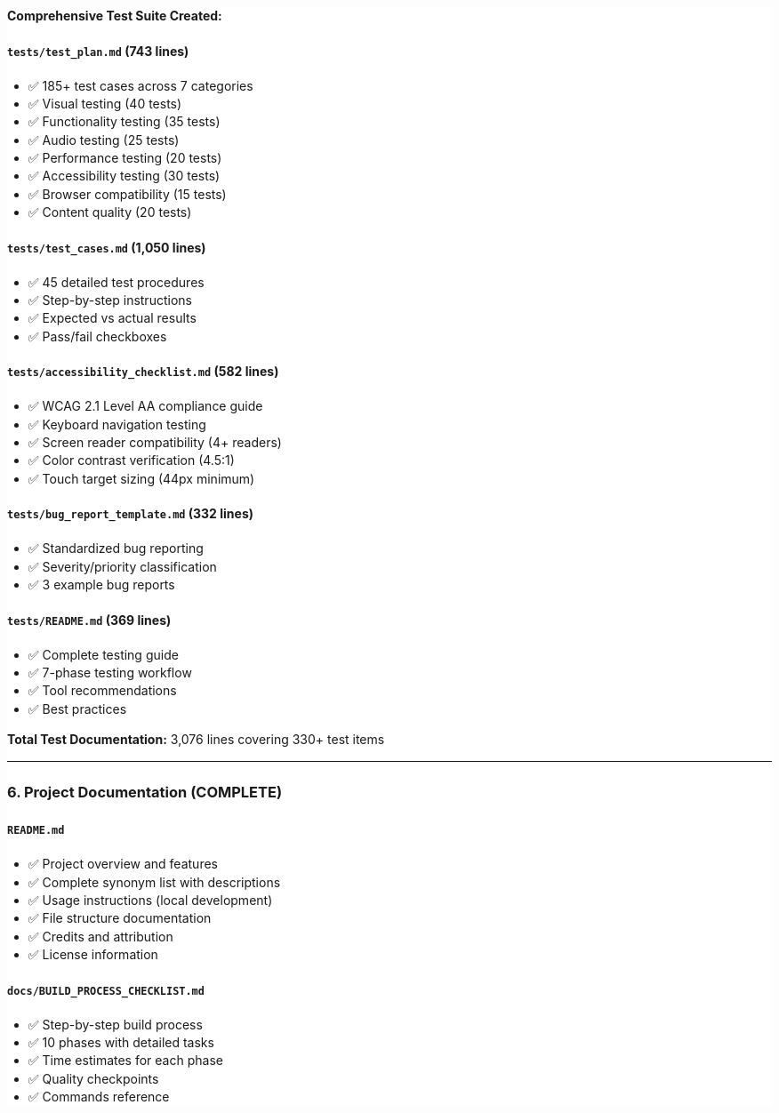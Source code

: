 **Comprehensive Test Suite Created:**

#### `tests/test_plan.md` (743 lines)
- ✅ 185+ test cases across 7 categories
- ✅ Visual testing (40 tests)
- ✅ Functionality testing (35 tests)
- ✅ Audio testing (25 tests)
- ✅ Performance testing (20 tests)
- ✅ Accessibility testing (30 tests)
- ✅ Browser compatibility (15 tests)
- ✅ Content quality (20 tests)

#### `tests/test_cases.md` (1,050 lines)
- ✅ 45 detailed test procedures
- ✅ Step-by-step instructions
- ✅ Expected vs actual results
- ✅ Pass/fail checkboxes

#### `tests/accessibility_checklist.md` (582 lines)
- ✅ WCAG 2.1 Level AA compliance guide
- ✅ Keyboard navigation testing
- ✅ Screen reader compatibility (4+ readers)
- ✅ Color contrast verification (4.5:1)
- ✅ Touch target sizing (44px minimum)

#### `tests/bug_report_template.md` (332 lines)
- ✅ Standardized bug reporting
- ✅ Severity/priority classification
- ✅ 3 example bug reports

#### `tests/README.md` (369 lines)
- ✅ Complete testing guide
- ✅ 7-phase testing workflow
- ✅ Tool recommendations
- ✅ Best practices

**Total Test Documentation:** 3,076 lines covering 330+ test items

---

### 6. Project Documentation (COMPLETE)

#### `README.md`
- ✅ Project overview and features
- ✅ Complete synonym list with descriptions
- ✅ Usage instructions (local development)
- ✅ File structure documentation
- ✅ Credits and attribution
- ✅ License information

#### `docs/BUILD_PROCESS_CHECKLIST.md`
- ✅ Step-by-step build process
- ✅ 10 phases with detailed tasks
- ✅ Time estimates for each phase
- ✅ Quality checkpoints
- ✅ Commands reference

